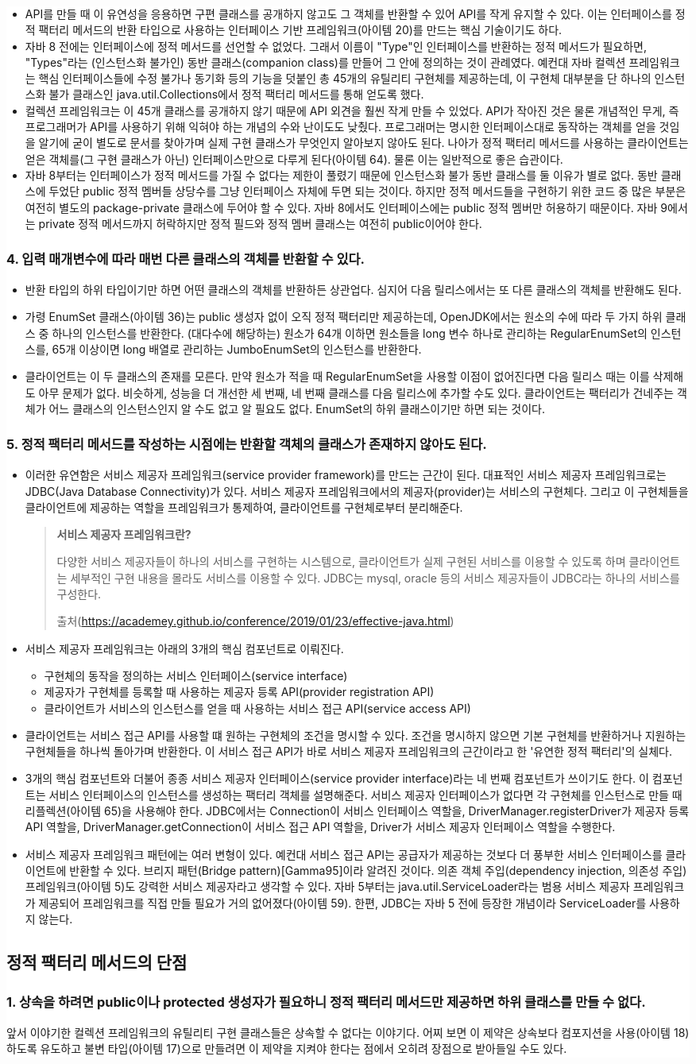 - API를 만들 때 이 유연성을 응용하면 구편 클래스를 공개하지 않고도 그 객체를 반환할 수 있어 API를 작게 유지할 수 있다. 이는 인터페이스를 정적 팩터리 메서드의 반환 타입으로 사용하는 인터페이스 기반 프레임워크(아이템 20)를 만드는 핵심 기술이기도 하다. 
- 자바 8 전에는 인터페이스에 정적 메서드를 선언할 수 없었다. 그래서 이름이 "Type"인 인터페이스를 반환하는 정적 메서드가 필요하면, "Types"라는 (인스턴스화 불가인) 동반 클래스(companion class)를 만들어 그 안에 정의하는 것이 관례였다. 예컨대 자바 컬렉션 프레임워크는 핵심 인터페이스들에 수정 불가나 동기화 등의 기능을 덧붙인 총 45개의 유틸리티 구현체를 제공하는데, 이 구현체 대부분을 단 하나의 인스턴스화 불가 클래스인 java.util.Collections에서 정적 팩터리 메서드를 통해 얻도록 했다.
- 컬렉션 프레임워크는 이 45개 클래스를 공개하지 않기 때문에 API 외견을 훨씬 작게 만들 수 있었다. API가 작아진 것은 물론 개념적인 무게, 즉 프로그래머가 API를 사용하기 위해 익혀야 하는 개념의 수와 난이도도 낮췄다. 프로그래머는 명시한 인터페이스대로 동작하는 객체를 얻을 것임을 알기에 굳이 별도로 문서를 찾아가며 실제 구현 클래스가 무엇인지 알아보지 않아도 된다. 나아가 정적 팩터리 메서드를 사용하는 클라이언트는 얻은 객체를(그 구현 클래스가 아닌) 인터페이스만으로 다루게 된다(아이템 64). 물론 이는 일반적으로 좋은 습관이다.
- 자바 8부터는 인터페이스가 정적 메서드를 가질 수 없다는 제한이 풀렸기 때문에 인스턴스화 불가 동반 클래스를 둘 이유가 별로 없다. 동반 클래스에 두었단 public 정적 멤버들 상당수를 그냥 인터페이스 자체에 두면 되는 것이다. 하지만 정적 메서드들을 구현하기 위한 코드 중 많은 부분은 여전히 별도의 package-private 클래스에 두어야 할 수 있다. 자바 8에서도 인터페이스에는 public 정적 멤버만 허용하기 때문이다. 자바 9에서는 private 정적 메서드까지 허락하지만 정적 필드와 정적 멤버 클래스는 여전히 public이어야 한다.

### 4. 입력 매개변수에 따라 매번 다른 클래스의 객체를 반환할 수 있다. 
- 반환 타입의 하위 타입이기만 하면 어떤 클래스의 객체를 반환하든 상관업다. 심지어 다음 릴리스에서는 또 다른 클래스의 객체를 반환해도 된다. 
  
- 가령 EnumSet 클래스(아이템 36)는 public 생성자 없이 오직 정적 팩터리만 제공하는데, OpenJDK에서는 원소의 수에 따라 두 가지 하위 클래스 중 하나의 인스턴스를 반환한다. (대다수에 해당하는) 원소가 64개 이하면 원소들을 long 변수 하나로 관리하는 RegularEnumSet의 인스턴스를, 65개 이상이면 long 배열로 관리하는 JumboEnumSet의 인스턴스를 반환한다.
- 클라이언트는 이 두 클래스의 존재를 모른다. 만약 원소가 적을 때 RegularEnumSet을 사용할 이점이 없어진다면 다음 릴리스 때는 이를 삭제해도 아무 문제가 없다. 비슷하게, 성능을 더 개선한 세 번째, 네 번째 클래스를 다음 릴리스에 추가할 수도 있다. 클라이언트는 팩터리가 건네주는 객체가 어느 클래스의 인스턴스인지 알 수도 없고 알 필요도 없다. EnumSet의 하위 클래스이기만 하면 되는 것이다. 

### 5. 정적 팩터리 메서드를 작성하는 시점에는 반환할 객체의 클래스가 존재하지 않아도 된다.
- 이러한 유연함은 서비스 제공자 프레임워크(service provider framework)를 만드는 근간이 된다. 대표적인 서비스 제공자 프레임워크로는 JDBC(Java Database Connectivity)가 있다. 서비스 제공자 프레임워크에서의 제공자(provider)는 서비스의 구현체다. 그리고 이 구현체들을 클라이언트에 제공하는 역할을 프레임워크가 통제하여, 클라이언트를 구현체로부터 분리해준다. 
  
  > **서비스 제공자 프레임워크란?**
  > 
  > 다양한 서비스 제공자들이 하나의 서비스를 구현하는 시스템으로, 클라이언트가 실제 구현된 서비스를 이용할 수 있도록 하며 클라이언트는 세부적인 구현 내용을 몰라도 서비스를 이용할 수 있다. JDBC는 mysql, oracle 등의 서비스 제공자들이 JDBC라는 하나의 서비스를 구성한다.
  > 
  > 출처(https://academey.github.io/conference/2019/01/23/effective-java.html)
- 서비스 제공자 프레임워크는 아래의 3개의 핵심 컴포넌트로 이뤄진다. 
  - 구현체의 동작을 정의하는 서비스 인터페이스(service interface)
  - 제공자가 구현체를 등록할 때 사용하는 제공자 등록 API(provider registration API)
  - 클라이언트가 서비스의 인스턴스를 얻을 때 사용하는 서비스 접근 API(service access API)
- 클라이언트는 서비스 접근 API를 사용할 떄 원하는 구현체의 조건을 명시할 수 있다. 조건을 명시하지 않으면 기본 구현체를 반환하거나 지원하는 구현체들을 하나씩 돌아가며 반환한다. 이 서비스 접근 API가 바로 서비스 제공자 프레임워크의 근간이라고 한 '유연한 정적 팩터리'의 실체다.
- 3개의 핵심 컴포넌트와 더불어 종종 서비스 제공자 인터페이스(service provider interface)라는 네 번째 컴포넌트가 쓰이기도 한다. 이 컴포넌트는 서비스 인터페이스의 인스턴스를 생성하는 팩터리 객체를 설명해준다. 서비스 제공자 인터페이스가 없다면 각 구현체를 인스턴스로 만들 때 리플렉션(아이템 65)을 사용해야 한다. JDBC에서는 Connection이 서비스 인터페이스 역할을, DriverManager.registerDriver가 제공자 등록 API 역할을, DriverManager.getConnection이 서비스 접근 API 역할을, Driver가 서비스 제공자 인터페이스 역할을 수행한다.
- 서비스 제공자 프레임워크 패턴에는 여러 변형이 있다. 예컨대 서비스 접근 API는 공급자가 제공하는 것보다 더 풍부한 서비스 인터페이스를 클라이언트에 반환할 수 있다. 브리지 패턴(Bridge pattern)[Gamma95]이라 알려진 것이다. 의존 객체 주입(dependency injection, 의존성 주입) 프레임워크(아이템 5)도 강력한 서비스 제공자라고 생각할 수 있다. 자바 5부터는 java.util.ServiceLoader라는 범용 서비스 제공자 프레임워크가 제공되어 프레임워크를 직접 만들 필요가 거의 없어졌다(아이템 59). 한편, JDBC는 자바 5 전에 등장한 개념이라 ServiceLoader를 사용하지 않는다.

## 정적 팩터리 메서드의 단점
### 1. 상속을 하려면 public이나 protected 생성자가 필요하니 정적 팩터리 메서드만 제공하면 하위 클래스를 만들 수 없다. 
앞서 이야기한 컬렉션 프레임워크의 유틸리티 구현 클래스들은 상속할 수 없다는 이야기다. 어찌 보면 이 제약은 상속보다 컴포지션을 사용(아이템 18)하도록 유도하고 불변 타입(아이템 17)으로 만들려면 이 제약을 지켜야 한다는 점에서 오히려 장점으로 받아들일 수도 있다.
